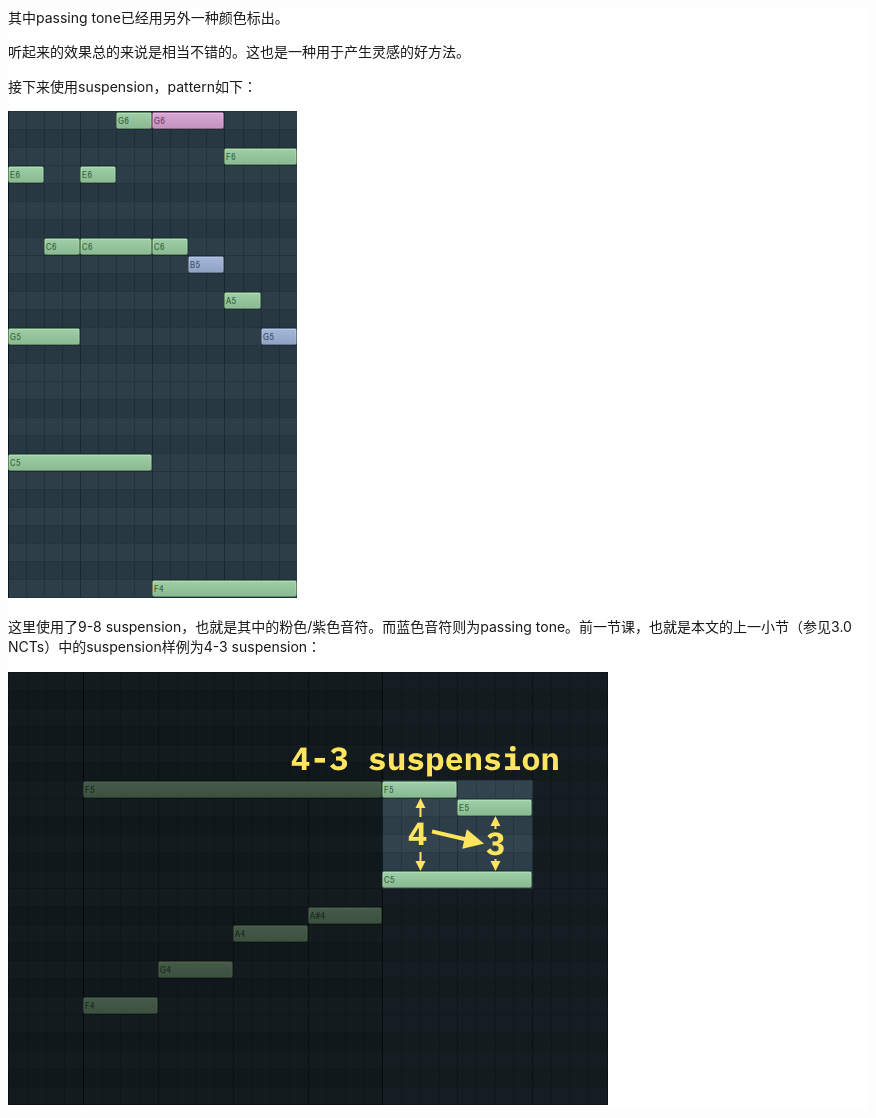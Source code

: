 
其中passing tone已经用另外一种颜色标出。

听起来的效果总的来说是相当不错的。这也是一种用于产生灵感的好方法。

接下来使用suspension，pattern如下：

![NCTs_1_2_sus](古典音乐谱曲-笔记\NCTs_1_2_sus.png)

这里使用了9-8 suspension，也就是其中的粉色/紫色音符。而蓝色音符则为passing tone。前一节课，也就是本文的上一小节（参见3.0 NCTs）中的suspension样例为4-3 suspension：

![NCTs_1_2_43sus](古典音乐谱曲-笔记\NCTs_1_2_43sus.png)
